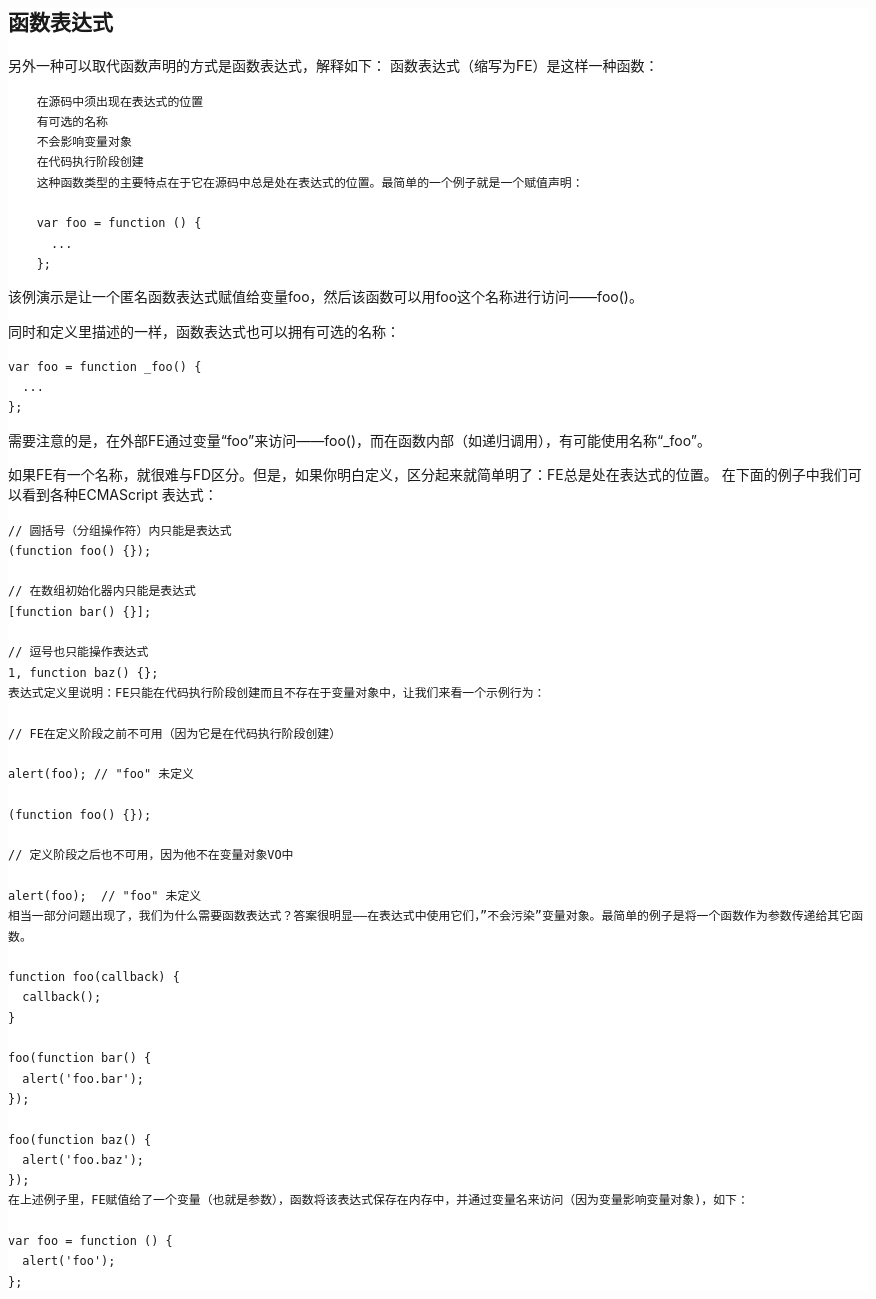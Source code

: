 ## 函数表达式
另外一种可以取代函数声明的方式是函数表达式，解释如下：
函数表达式（缩写为FE）是这样一种函数：
```
    在源码中须出现在表达式的位置
    有可选的名称
    不会影响变量对象
    在代码执行阶段创建
    这种函数类型的主要特点在于它在源码中总是处在表达式的位置。最简单的一个例子就是一个赋值声明：
    
    var foo = function () {
      ...
    };
```
该例演示是让一个匿名函数表达式赋值给变量foo，然后该函数可以用foo这个名称进行访问——foo()。

同时和定义里描述的一样，函数表达式也可以拥有可选的名称：
```
var foo = function _foo() {
  ...
};
```
需要注意的是，在外部FE通过变量“foo”来访问——foo()，而在函数内部（如递归调用），有可能使用名称“_foo”。

如果FE有一个名称，就很难与FD区分。但是，如果你明白定义，区分起来就简单明了：FE总是处在表达式的位置。
在下面的例子中我们可以看到各种ECMAScript 表达式：

```
// 圆括号（分组操作符）内只能是表达式
(function foo() {});
 
// 在数组初始化器内只能是表达式
[function bar() {}];
 
// 逗号也只能操作表达式
1, function baz() {};
表达式定义里说明：FE只能在代码执行阶段创建而且不存在于变量对象中，让我们来看一个示例行为：

// FE在定义阶段之前不可用（因为它是在代码执行阶段创建）
 
alert(foo); // "foo" 未定义
 
(function foo() {});
 
// 定义阶段之后也不可用，因为他不在变量对象VO中
 
alert(foo);  // "foo" 未定义
相当一部分问题出现了，我们为什么需要函数表达式？答案很明显——在表达式中使用它们，”不会污染”变量对象。最简单的例子是将一个函数作为参数传递给其它函数。

function foo(callback) {
  callback();
}
 
foo(function bar() {
  alert('foo.bar');
});
 
foo(function baz() {
  alert('foo.baz');
});
在上述例子里，FE赋值给了一个变量（也就是参数），函数将该表达式保存在内存中，并通过变量名来访问（因为变量影响变量对象)，如下：

var foo = function () {
  alert('foo');
};
```
